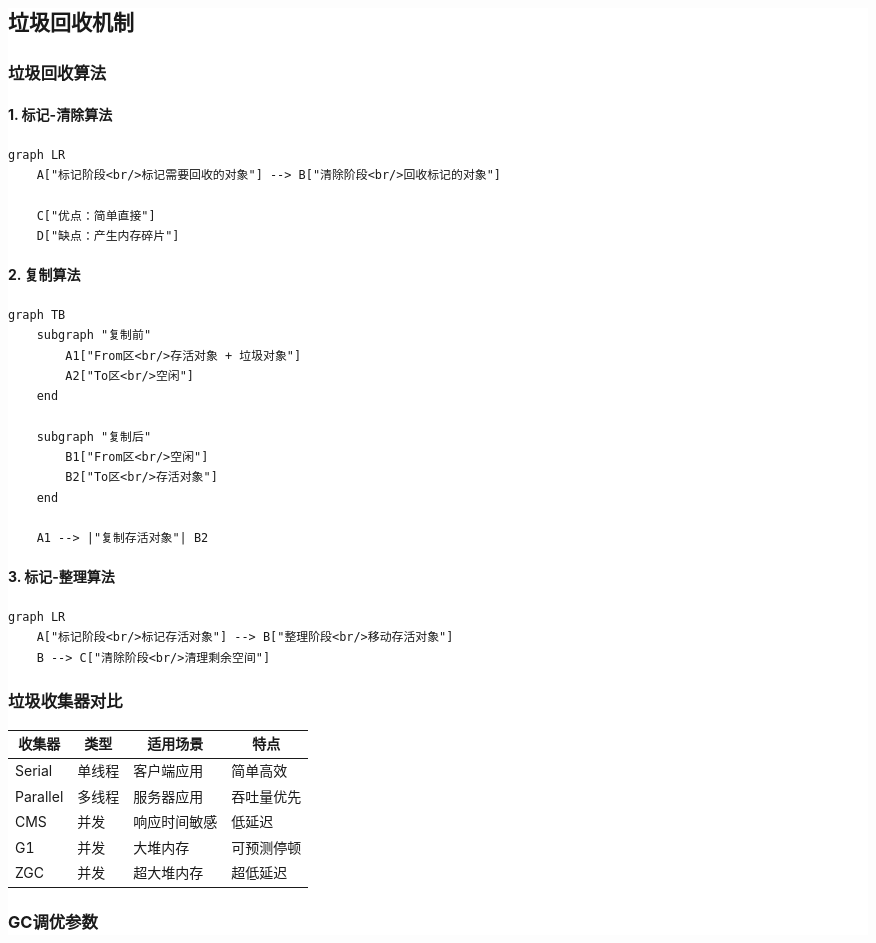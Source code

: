 ## 垃圾回收机制

### 垃圾回收算法

#### 1. 标记-清除算法

```mermaid
graph LR
    A["标记阶段<br/>标记需要回收的对象"] --> B["清除阶段<br/>回收标记的对象"]
    
    C["优点：简单直接"] 
    D["缺点：产生内存碎片"]
```

#### 2. 复制算法

```mermaid
graph TB
    subgraph "复制前"
        A1["From区<br/>存活对象 + 垃圾对象"]
        A2["To区<br/>空闲"]
    end
    
    subgraph "复制后"
        B1["From区<br/>空闲"]
        B2["To区<br/>存活对象"]
    end
    
    A1 --> |"复制存活对象"| B2
```

#### 3. 标记-整理算法

```mermaid
graph LR
    A["标记阶段<br/>标记存活对象"] --> B["整理阶段<br/>移动存活对象"]
    B --> C["清除阶段<br/>清理剩余空间"]
```

### 垃圾收集器对比

| 收集器 | 类型 | 适用场景 | 特点 |
|--------|------|----------|------|
| Serial | 单线程 | 客户端应用 | 简单高效 |
| Parallel | 多线程 | 服务器应用 | 吞吐量优先 |
| CMS | 并发 | 响应时间敏感 | 低延迟 |
| G1 | 并发 | 大堆内存 | 可预测停顿 |
| ZGC | 并发 | 超大堆内存 | 超低延迟 |

### GC调优参数

